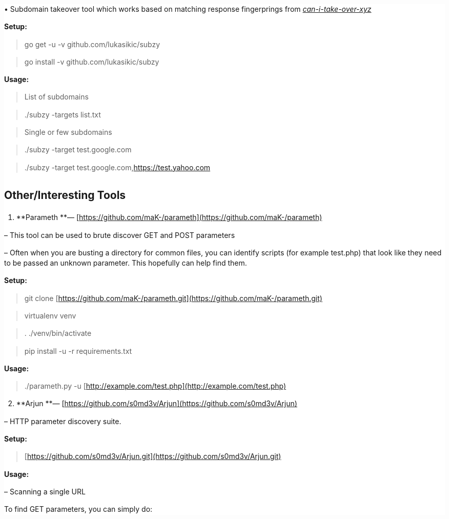 • Subdomain takeover tool which works based on matching response fingerprings from [*can-i-take-over-xyz*](https://github.com/EdOverflow/can-i-take-over-xyz/blob/master/README.md)

**Setup:**

> go get -u -v github.com/lukasikic/subzy  

> go install -v github.com/lukasikic/subzy

**Usage:**

> List of subdomains  

>   

> ./subzy -targets list.txt  

> Single or few subdomains  

>   

> ./subzy -target test.google.com  

> ./subzy -target test.google.com,https://test.yahoo.com

## Other/Interesting Tools

1. **Parameth **— [https://github.com/maK-/parameth](https://github.com/maK-/parameth)

– This tool can be used to brute discover GET and POST parameters

– Often when you are busting a directory for common files, you can identify scripts (for example test.php) that look like they need to be passed an unknown parameter. This hopefully can help find them.

**Setup:**

> git clone [https://github.com/maK-/parameth.git](https://github.com/maK-/parameth.git)  

> virtualenv venv  

> . ./venv/bin/activate  

> pip install -u -r requirements.txt

**Usage:**

> ./parameth.py -u [http://example.com/test.php](http://example.com/test.php)

2. **Arjun **— [https://github.com/s0md3v/Arjun](https://github.com/s0md3v/Arjun)

– HTTP parameter discovery suite.

**Setup:**

> [https://github.com/s0md3v/Arjun.git](https://github.com/s0md3v/Arjun.git)

**Usage:**

– Scanning a single URL

To find GET parameters, you can simply do:

